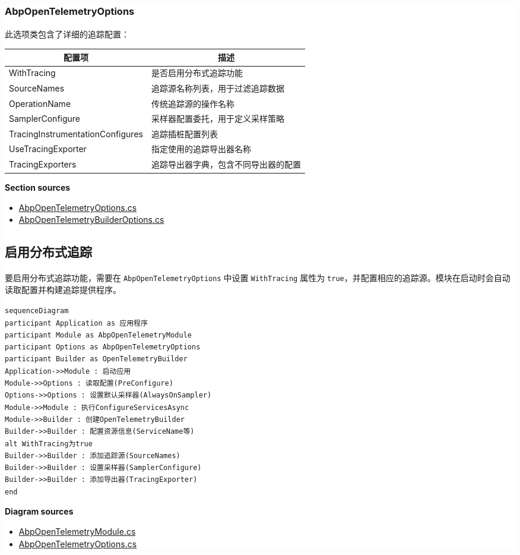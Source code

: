 ### AbpOpenTelemetryOptions
此选项类包含了详细的追踪配置：

| 配置项 | 描述 |
|--------|------|
| WithTracing | 是否启用分布式追踪功能 |
| SourceNames | 追踪源名称列表，用于过滤追踪数据 |
| OperationName | 传统追踪源的操作名称 |
| SamplerConfigure | 采样器配置委托，用于定义采样策略 |
| TracingInstrumentationConfigures | 追踪插桩配置列表 |
| UseTracingExporter | 指定使用的追踪导出器名称 |
| TracingExporters | 追踪导出器字典，包含不同导出器的配置 |

**Section sources**
- [AbpOpenTelemetryOptions.cs](file://framework\src\SharpAbp.Abp.OpenTelemetry\SharpAbp\Abp\OpenTelemetry\AbpOpenTelemetryOptions.cs#L0-L158)
- [AbpOpenTelemetryBuilderOptions.cs](file://framework\src\SharpAbp.Abp.OpenTelemetry.Abstractions\SharpAbp\Abp\OpenTelemetry\AbpOpenTelemetryBuilderOptions.cs#L0-L33)

## 启用分布式追踪
要启用分布式追踪功能，需要在 `AbpOpenTelemetryOptions` 中设置 `WithTracing` 属性为 `true`，并配置相应的追踪源。模块在启动时会自动读取配置并构建追踪提供程序。

```mermaid
sequenceDiagram
participant Application as 应用程序
participant Module as AbpOpenTelemetryModule
participant Options as AbpOpenTelemetryOptions
participant Builder as OpenTelemetryBuilder
Application->>Module : 启动应用
Module->>Options : 读取配置(PreConfigure)
Options->>Options : 设置默认采样器(AlwaysOnSampler)
Module->>Module : 执行ConfigureServicesAsync
Module->>Builder : 创建OpenTelemetryBuilder
Builder->>Builder : 配置资源信息(ServiceName等)
alt WithTracing为true
Builder->>Builder : 添加追踪源(SourceNames)
Builder->>Builder : 设置采样器(SamplerConfigure)
Builder->>Builder : 添加导出器(TracingExporter)
end
```

**Diagram sources**
- [AbpOpenTelemetryModule.cs](file://framework\src\SharpAbp.Abp.OpenTelemetry\SharpAbp\Abp\OpenTelemetry\AbpOpenTelemetryModule.cs#L131-L162)
- [AbpOpenTelemetryOptions.cs](file://framework\src\SharpAbp.Abp.OpenTelemetry\SharpAbp\Abp\OpenTelemetry\AbpOpenTelemetryOptions.cs#L15-L30)

